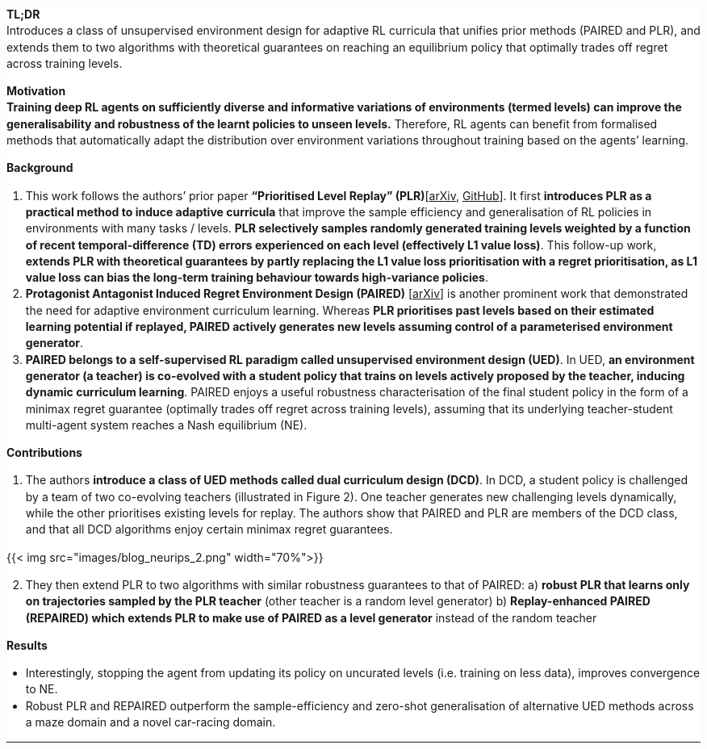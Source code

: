 **TL;DR**  
Introduces a class of unsupervised environment design for adaptive RL curricula that unifies prior methods (PAIRED and PLR), and extends them to two algorithms with theoretical guarantees on reaching an equilibrium policy that optimally trades off regret across training levels.

**Motivation**  
**Training deep RL agents on sufficiently diverse and informative variations of environments (termed levels) can improve the generalisability and robustness of the learnt policies to unseen levels.** Therefore, RL agents can benefit from formalised methods that automatically adapt the distribution over environment variations throughout training based on the agents’ learning.

**Background** 
1. This work follows the authors’ prior paper **“Prioritised Level Replay” (PLR)**[[arXiv](https://arxiv.org/pdf/2010.03934.pdf), [GitHub](https://github.com/facebookresearch/level-replay)]. It first **introduces PLR as a practical method to induce adaptive curricula** that improve the sample efficiency and generalisation of RL policies in environments with many tasks / levels. **PLR selectively samples randomly generated training levels weighted by a function of recent temporal-difference (TD) errors experienced on each level (effectively L1 value loss)**. This follow-up work, **extends PLR with theoretical guarantees by partly replacing the L1 value loss prioritisation with a regret prioritisation, as L1 value loss can bias the long-term training behaviour towards high-variance policies**.
2. **Protagonist Antagonist Induced Regret Environment Design (PAIRED)** [[arXiv](https://arxiv.org/pdf/2012.02096.pdf)] is another prominent work that demonstrated the need for adaptive environment curriculum learning. Whereas **PLR prioritises past levels based on their estimated learning potential if replayed, PAIRED actively generates new levels assuming control of a parameterised environment generator**.
3. **PAIRED belongs to a self-supervised RL paradigm called unsupervised environment design (UED)**. In UED, **an environment generator (a teacher) is co-evolved with a student policy that trains on levels actively proposed by the teacher, inducing dynamic curriculum learning**. PAIRED enjoys a useful robustness characterisation of the final student policy in the form of a minimax regret guarantee (optimally trades off regret across training levels), assuming that its underlying teacher-student multi-agent system reaches a Nash equilibrium (NE).

**Contributions**  
1. The authors **introduce a class of UED methods called dual curriculum design (DCD)**. In DCD, a student policy is challenged by a team of two co-evolving teachers (illustrated in Figure 2). One teacher generates new challenging levels dynamically, while the other prioritises existing levels for replay. The authors show that PAIRED and PLR are members of the DCD class, and that all DCD algorithms enjoy certain minimax regret guarantees.

{{< img src="images/blog_neurips_2.png" width="70%">}}

2. They then extend PLR to two algorithms with similar robustness guarantees to that of PAIRED: 
    a) **robust PLR that learns only on trajectories sampled by the PLR teacher** (other teacher is a random level generator)
    b) **Replay-enhanced PAIRED (REPAIRED) which extends PLR to make use of PAIRED as a level generator** instead of the random teacher

**Results**  
- Interestingly, stopping the agent from updating its policy on uncurated levels (i.e. training on less data), improves convergence to NE.
- Robust PLR and REPAIRED outperform the sample-efficiency and zero-shot generalisation of alternative UED methods across a maze domain and a novel car-racing domain.

---
